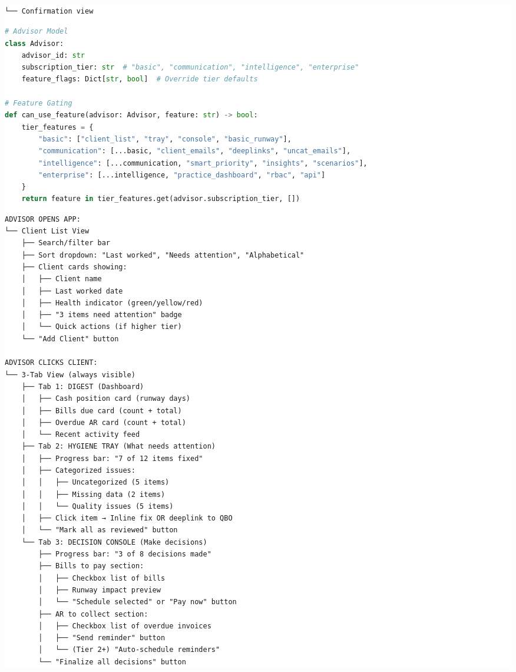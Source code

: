 ```plaintext
└── Confirmation view
```

```python
# Advisor Model
class Advisor:
    advisor_id: str
    subscription_tier: str  # "basic", "communication", "intelligence", "enterprise"
    feature_flags: Dict[str, bool]  # Override tier defaults

# Feature Gating
def can_use_feature(advisor: Advisor, feature: str) -> bool:
    tier_features = {
        "basic": ["client_list", "tray", "console", "basic_runway"],
        "communication": [...basic, "client_emails", "deeplinks", "uncat_emails"],
        "intelligence": [...communication, "smart_priority", "insights", "scenarios"],
        "enterprise": [...intelligence, "practice_dashboard", "rbac", "api"]
    }
    return feature in tier_features.get(advisor.subscription_tier, [])
```

```plaintext
ADVISOR OPENS APP:
└── Client List View
    ├── Search/filter bar
    ├── Sort dropdown: "Last worked", "Needs attention", "Alphabetical"
    ├── Client cards showing:
    │   ├── Client name
    │   ├── Last worked date
    │   ├── Health indicator (green/yellow/red)
    │   ├── "3 items need attention" badge
    │   └── Quick actions (if higher tier)
    └── "Add Client" button

ADVISOR CLICKS CLIENT:
└── 3-Tab View (always visible)
    ├── Tab 1: DIGEST (Dashboard)
    │   ├── Cash position card (runway days)
    │   ├── Bills due card (count + total)
    │   ├── Overdue AR card (count + total)
    │   └── Recent activity feed
    ├── Tab 2: HYGIENE TRAY (What needs attention)
    │   ├── Progress bar: "7 of 12 items fixed"
    │   ├── Categorized issues:
    │   │   ├── Uncategorized (5 items)
    │   │   ├── Missing data (2 items)
    │   │   └── Quality issues (5 items)
    │   ├── Click item → Inline fix OR deeplink to QBO
    │   └── "Mark all as reviewed" button
    └── Tab 3: DECISION CONSOLE (Make decisions)
        ├── Progress bar: "3 of 8 decisions made"
        ├── Bills to pay section:
        │   ├── Checkbox list of bills
        │   ├── Runway impact preview
        │   └── "Schedule selected" or "Pay now" button
        ├── AR to collect section:
        │   ├── Checkbox list of overdue invoices
        │   ├── "Send reminder" button
        │   └── (Tier 2+) "Auto-schedule reminders"
        └── "Finalize all decisions" button
```
